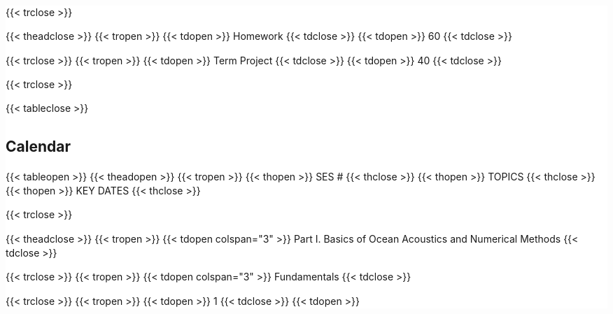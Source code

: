 {{< trclose >}}

{{< theadclose >}}
{{< tropen >}}
{{< tdopen >}}
Homework
{{< tdclose >}}
{{< tdopen >}}
60
{{< tdclose >}}

{{< trclose >}}
{{< tropen >}}
{{< tdopen >}}
Term Project
{{< tdclose >}}
{{< tdopen >}}
40
{{< tdclose >}}

{{< trclose >}}

{{< tableclose >}}

Calendar
--------

{{< tableopen >}}
{{< theadopen >}}
{{< tropen >}}
{{< thopen >}}
SES #
{{< thclose >}}
{{< thopen >}}
TOPICS
{{< thclose >}}
{{< thopen >}}
KEY DATES
{{< thclose >}}

{{< trclose >}}

{{< theadclose >}}
{{< tropen >}}
{{< tdopen colspan="3" >}}
Part I. Basics of Ocean Acoustics and Numerical Methods
{{< tdclose >}}

{{< trclose >}}
{{< tropen >}}
{{< tdopen colspan="3" >}}
Fundamentals
{{< tdclose >}}

{{< trclose >}}
{{< tropen >}}
{{< tdopen >}}
1
{{< tdclose >}}
{{< tdopen >}}
